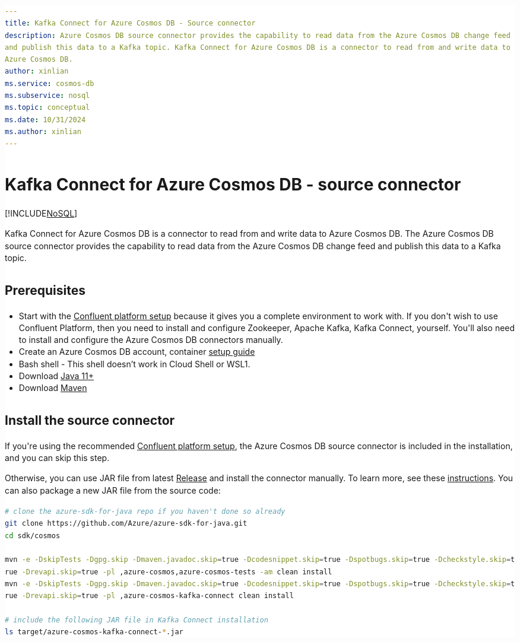 ```yaml
---
title: Kafka Connect for Azure Cosmos DB - Source connector
description: Azure Cosmos DB source connector provides the capability to read data from the Azure Cosmos DB change feed and publish this data to a Kafka topic. Kafka Connect for Azure Cosmos DB is a connector to read from and write data to Azure Cosmos DB. 
author: xinlian
ms.service: cosmos-db
ms.subservice: nosql
ms.topic: conceptual
ms.date: 10/31/2024
ms.author: xinlian
---
```


# Kafka Connect for Azure Cosmos DB - source connector
[!INCLUDE[NoSQL](../includes/appliesto-nosql.md)]

Kafka Connect for Azure Cosmos DB is a connector to read from and write data to Azure Cosmos DB. The Azure Cosmos DB source connector provides the capability to read data from the Azure Cosmos DB change feed and publish this data to a Kafka topic.

## Prerequisites

* Start with the [Confluent platform setup](https://github.com/Azure/azure-sdk-for-java/blob/main/sdk/cosmos/azure-cosmos-kafka-connect/dev/Confluent_Platform_Setup.md) because it gives you a complete environment to work with. If you don't wish to use Confluent Platform, then you need to install and configure Zookeeper, Apache Kafka, Kafka Connect, yourself. You'll also need to install and configure the Azure Cosmos DB connectors manually.
* Create an Azure Cosmos DB account, container [setup guide](https://github.com/Azure/azure-sdk-for-java/blob/main/sdk/cosmos/azure-cosmos-kafka-connect/dev/CosmosDB_Setup.md)
* Bash shell - This shell doesn’t work in Cloud Shell or WSL1.
* Download [Java 11+](https://www.oracle.com/java/technologies/javase-jdk11-downloads.html)
* Download [Maven](https://maven.apache.org/download.cgi)

## Install the source connector

If you're using the recommended [Confluent platform setup](https://github.com/Azure/azure-sdk-for-java/blob/main/sdk/cosmos/azure-cosmos-kafka-connect/dev/Confluent_Platform_Setup.md), the Azure Cosmos DB source connector is included in the installation, and you can skip this step.

Otherwise, you can use JAR file from latest [Release](https://mvnrepository.com/artifact/com.azure.cosmos.kafka/azure-cosmos-kafka-connect) and install the connector manually. To learn more, see these [instructions](https://docs.confluent.io/current/connect/managing/install.html#install-connector-manually). You can also package a new JAR file from the source code:

```bash
# clone the azure-sdk-for-java repo if you haven't done so already
git clone https://github.com/Azure/azure-sdk-for-java.git
cd sdk/cosmos

mvn -e -DskipTests -Dgpg.skip -Dmaven.javadoc.skip=true -Dcodesnippet.skip=true -Dspotbugs.skip=true -Dcheckstyle.skip=true -Drevapi.skip=true -pl ,azure-cosmos,azure-cosmos-tests -am clean install
mvn -e -DskipTests -Dgpg.skip -Dmaven.javadoc.skip=true -Dcodesnippet.skip=true -Dspotbugs.skip=true -Dcheckstyle.skip=true -Drevapi.skip=true -pl ,azure-cosmos-kafka-connect clean install

# include the following JAR file in Kafka Connect installation
ls target/azure-cosmos-kafka-connect-*.jar
```
